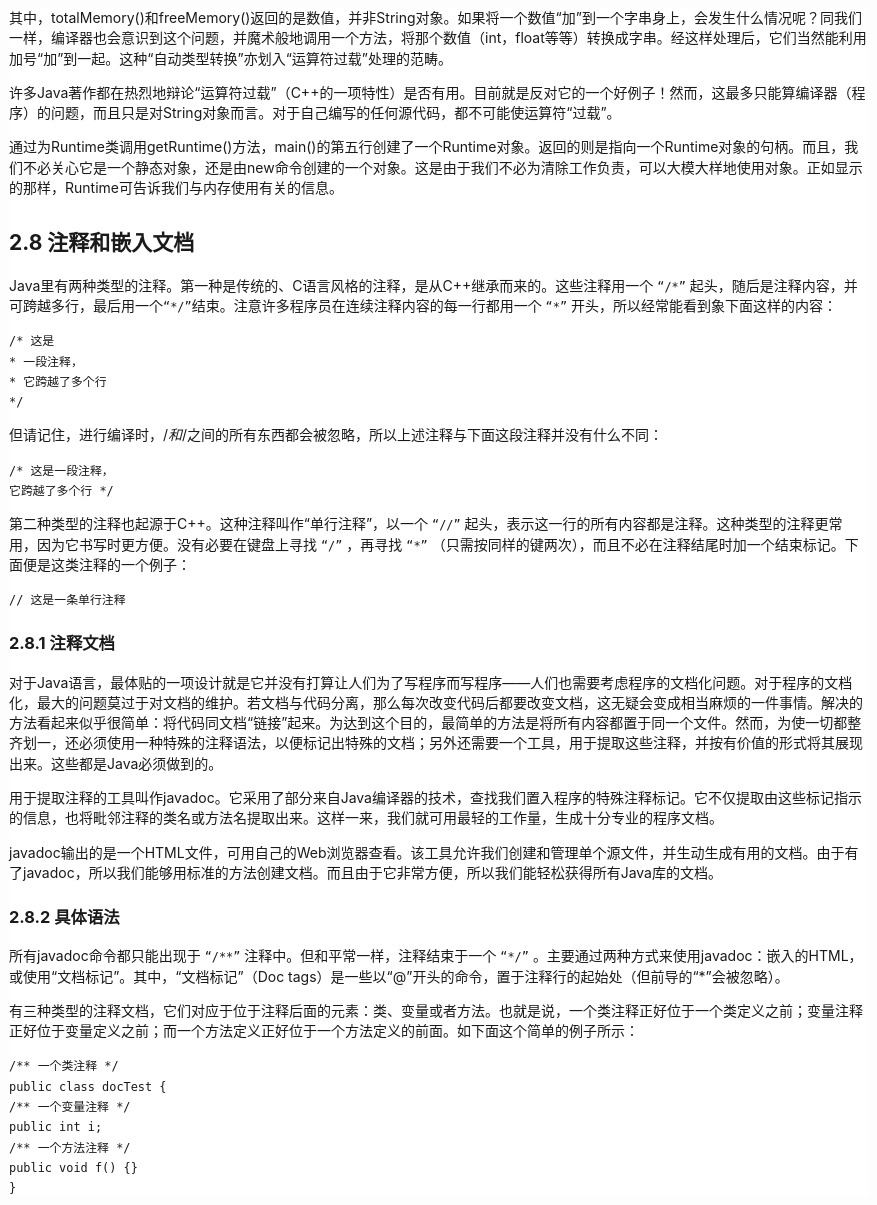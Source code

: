 其中，totalMemory()和freeMemory()返回的是数值，并非String对象。如果将一个数值“加”到一个字串身上，会发生什么情况呢？同我们一样，编译器也会意识到这个问题，并魔术般地调用一个方法，将那个数值（int，float等等）转换成字串。经这样处理后，它们当然能利用加号“加”到一起。这种“自动类型转换”亦划入“运算符过载”处理的范畴。

许多Java著作都在热烈地辩论“运算符过载”（C++的一项特性）是否有用。目前就是反对它的一个好例子！然而，这最多只能算编译器（程序）的问题，而且只是对String对象而言。对于自己编写的任何源代码，都不可能使运算符“过载”。

通过为Runtime类调用getRuntime()方法，main()的第五行创建了一个Runtime对象。返回的则是指向一个Runtime对象的句柄。而且，我们不必关心它是一个静态对象，还是由new命令创建的一个对象。这是由于我们不必为清除工作负责，可以大模大样地使用对象。正如显示的那样，Runtime可告诉我们与内存使用有关的信息。
## 2.8 注释和嵌入文档

Java里有两种类型的注释。第一种是传统的、C语言风格的注释，是从C++继承而来的。这些注释用一个 `“/*”` 起头，随后是注释内容，并可跨越多行，最后用一个`“*/”`结束。注意许多程序员在连续注释内容的每一行都用一个 `“*”` 开头，所以经常能看到象下面这样的内容：

```
/* 这是
* 一段注释，
* 它跨越了多个行
*/
```

但请记住，进行编译时，/*和*/之间的所有东西都会被忽略，所以上述注释与下面这段注释并没有什么不同：

```
/* 这是一段注释，
它跨越了多个行 */
```

第二种类型的注释也起源于C++。这种注释叫作“单行注释”，以一个 `“//”` 起头，表示这一行的所有内容都是注释。这种类型的注释更常用，因为它书写时更方便。没有必要在键盘上寻找 `“/”` ，再寻找 `“*”` （只需按同样的键两次），而且不必在注释结尾时加一个结束标记。下面便是这类注释的一个例子：

```
// 这是一条单行注释
```

### 2.8.1 注释文档

对于Java语言，最体贴的一项设计就是它并没有打算让人们为了写程序而写程序——人们也需要考虑程序的文档化问题。对于程序的文档化，最大的问题莫过于对文档的维护。若文档与代码分离，那么每次改变代码后都要改变文档，这无疑会变成相当麻烦的一件事情。解决的方法看起来似乎很简单：将代码同文档“链接”起来。为达到这个目的，最简单的方法是将所有内容都置于同一个文件。然而，为使一切都整齐划一，还必须使用一种特殊的注释语法，以便标记出特殊的文档；另外还需要一个工具，用于提取这些注释，并按有价值的形式将其展现出来。这些都是Java必须做到的。

用于提取注释的工具叫作javadoc。它采用了部分来自Java编译器的技术，查找我们置入程序的特殊注释标记。它不仅提取由这些标记指示的信息，也将毗邻注释的类名或方法名提取出来。这样一来，我们就可用最轻的工作量，生成十分专业的程序文档。

javadoc输出的是一个HTML文件，可用自己的Web浏览器查看。该工具允许我们创建和管理单个源文件，并生动生成有用的文档。由于有了javadoc，所以我们能够用标准的方法创建文档。而且由于它非常方便，所以我们能轻松获得所有Java库的文档。

### 2.8.2 具体语法

所有javadoc命令都只能出现于 `“/**”` 注释中。但和平常一样，注释结束于一个 `“*/”` 。主要通过两种方式来使用javadoc：嵌入的HTML，或使用“文档标记”。其中，“文档标记”（Doc tags）是一些以“@”开头的命令，置于注释行的起始处（但前导的“*”会被忽略）。

有三种类型的注释文档，它们对应于位于注释后面的元素：类、变量或者方法。也就是说，一个类注释正好位于一个类定义之前；变量注释正好位于变量定义之前；而一个方法定义正好位于一个方法定义的前面。如下面这个简单的例子所示：

```
/** 一个类注释 */
public class docTest {
/** 一个变量注释 */
public int i;
/** 一个方法注释 */
public void f() {}
}
```
